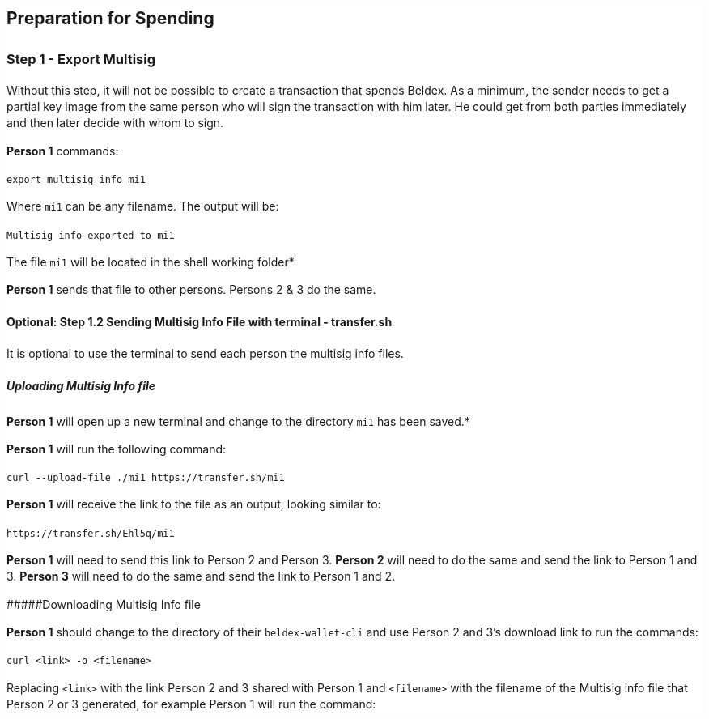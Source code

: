 ## Preparation for Spending

### Step 1 - Export Multisig

Without this step, it will not be possible to create a transaction that spends Beldex. As a minimum, the sender needs to get a partial key image from the same person who will sign the transaction with him later. He could get from both parties immediately and then later decide with whom to sign.

**Person 1** commands:

```
export_multisig_info mi1
```

Where `mi1` can be any filename. The output will be:

```
Multisig info exported to mi1
```

The file `mi1` will be located in the shell working folder*

**Person 1** sends that file to other persons. Persons 2 & 3 do the same.

#### Optional: Step 1.2 Sending Multisig Info File with terminal - transfer.sh

It is optional to use the terminal to send each person the multisig info files.

##### Uploading Multisig Info file

**Person 1** will open up a new terminal and change to the directory `mi1` has been saved.*

**Person 1** will run the following command:

```
curl --upload-file ./mi1 https://transfer.sh/mi1
```

**Person 1** will receive the link to the file as an output, looking similar to:

```
https://transfer.sh/Ehl5q/mi1
```

**Person 1** will need to send this link to Person 2 and Person 3. **Person 2** will need to do the same and send the link to Person 1 and 3. **Person 3** will need to do the same and send the link to Person 1 and 2.

#####Downloading Multisig Info file

**Person 1** should change to the directory of their `beldex-wallet-cli` and use Person 2 and 3’s download link to run the commands:

```
curl <link> -o <filename>
```

Replacing `<link>` with the link Person 2 and 3 shared with Person 1 and `<filename>` with the filename of the Multisig info file that Person 2 or 3 generated, for example Person 1 will run the command:
